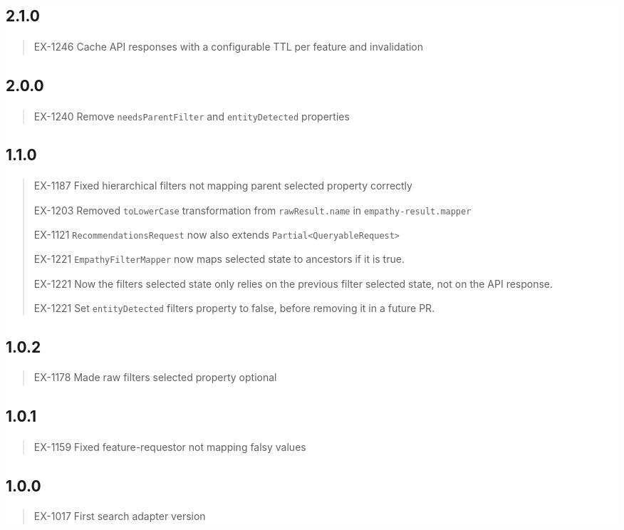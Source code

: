 ## 2.1.0

> EX-1246 Cache API responses with a configurable TTL per feature and invalidation

## 2.0.0

> EX-1240 Remove `needsParentFilter` and `entityDetected` properties

## 1.1.0

> EX-1187 Fixed hierarchical filters not mapping parent selected property correctly
>
> EX-1203 Removed `toLowerCase` transformation from `rawResult.name` in `empathy-result.mapper`
>
> EX-1121 `RecommendationsRequest` now also extends `Partial<QueryableRequest>`
>
> EX-1221 `EmpathyFilterMapper` now maps selected state to ancestors if it is true.
>
> EX-1221 Now the filters selected state only relies on the previous filter selected state, not on
> the API response.
>
> EX-1221 Set `entityDetected` filters property to false, before removing it in a future PR.

## 1.0.2

> EX-1178 Made raw filters selected property optional

## 1.0.1

> EX-1159 Fixed feature-requestor not mapping falsy values

## 1.0.0

> EX-1017 First search adapter version
